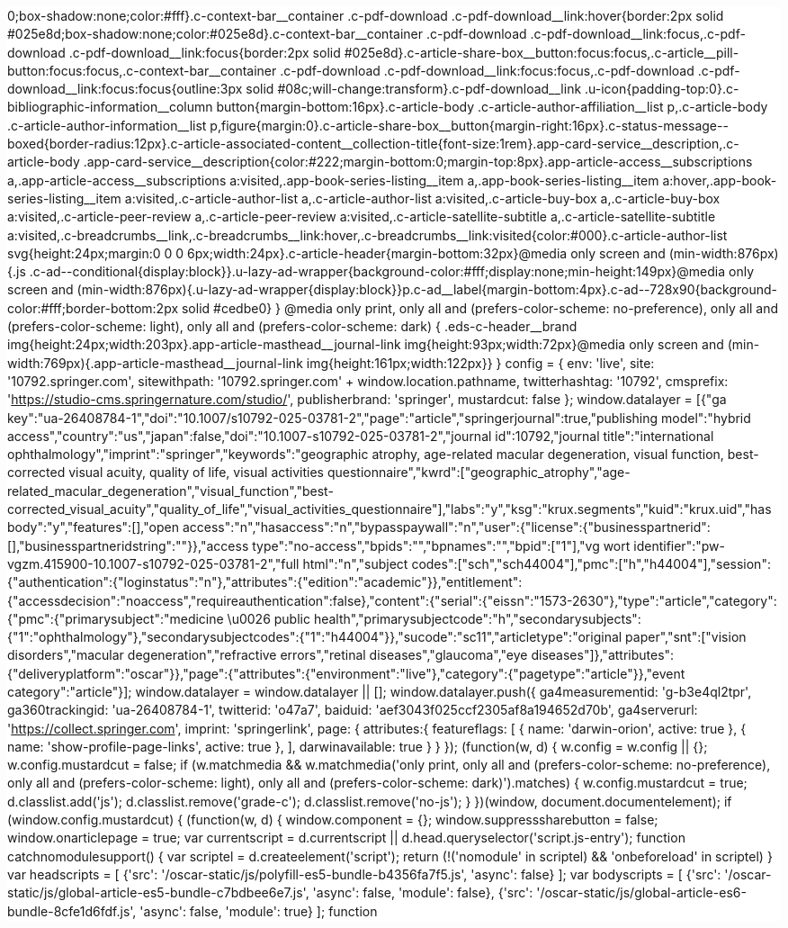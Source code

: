 0;box-shadow:none;color:#fff}.c-context-bar__container .c-pdf-download .c-pdf-download__link:hover{border:2px solid #025e8d;box-shadow:none;color:#025e8d}.c-context-bar__container .c-pdf-download .c-pdf-download__link:focus,.c-pdf-download .c-pdf-download__link:focus{border:2px solid #025e8d}.c-article-share-box__button:focus:focus,.c-article__pill-button:focus:focus,.c-context-bar__container .c-pdf-download .c-pdf-download__link:focus:focus,.c-pdf-download .c-pdf-download__link:focus:focus{outline:3px solid #08c;will-change:transform}.c-pdf-download__link .u-icon{padding-top:0}.c-bibliographic-information__column button{margin-bottom:16px}.c-article-body .c-article-author-affiliation__list p,.c-article-body .c-article-author-information__list p,figure{margin:0}.c-article-share-box__button{margin-right:16px}.c-status-message--boxed{border-radius:12px}.c-article-associated-content__collection-title{font-size:1rem}.app-card-service__description,.c-article-body .app-card-service__description{color:#222;margin-bottom:0;margin-top:8px}.app-article-access__subscriptions a,.app-article-access__subscriptions a:visited,.app-book-series-listing__item a,.app-book-series-listing__item a:hover,.app-book-series-listing__item a:visited,.c-article-author-list a,.c-article-author-list a:visited,.c-article-buy-box a,.c-article-buy-box a:visited,.c-article-peer-review a,.c-article-peer-review a:visited,.c-article-satellite-subtitle a,.c-article-satellite-subtitle a:visited,.c-breadcrumbs__link,.c-breadcrumbs__link:hover,.c-breadcrumbs__link:visited{color:#000}.c-article-author-list svg{height:24px;margin:0 0 0 6px;width:24px}.c-article-header{margin-bottom:32px}@media only screen and (min-width:876px){.js .c-ad--conditional{display:block}}.u-lazy-ad-wrapper{background-color:#fff;display:none;min-height:149px}@media only screen and (min-width:876px){.u-lazy-ad-wrapper{display:block}}p.c-ad__label{margin-bottom:4px}.c-ad--728x90{background-color:#fff;border-bottom:2px solid #cedbe0} } @media only print, only all and (prefers-color-scheme: no-preference), only all and (prefers-color-scheme: light), only all and (prefers-color-scheme: dark) { .eds-c-header__brand img{height:24px;width:203px}.app-article-masthead__journal-link img{height:93px;width:72px}@media only screen and (min-width:769px){.app-article-masthead__journal-link img{height:161px;width:122px}} } config = { env: 'live', site: '10792.springer.com', sitewithpath: '10792.springer.com' + window.location.pathname, twitterhashtag: '10792', cmsprefix: 'https://studio-cms.springernature.com/studio/', publisherbrand: 'springer', mustardcut: false }; window.datalayer = [{"ga key":"ua-26408784-1","doi":"10.1007/s10792-025-03781-2","page":"article","springerjournal":true,"publishing model":"hybrid access","country":"us","japan":false,"doi":"10.1007-s10792-025-03781-2","journal id":10792,"journal title":"international ophthalmology","imprint":"springer","keywords":"geographic atrophy, age-related macular degeneration, visual function, best-corrected visual acuity, quality of life, visual activities questionnaire","kwrd":["geographic_atrophy","age-related_macular_degeneration","visual_function","best-corrected_visual_acuity","quality_of_life","visual_activities_questionnaire"],"labs":"y","ksg":"krux.segments","kuid":"krux.uid","has body":"y","features":[],"open access":"n","hasaccess":"n","bypasspaywall":"n","user":{"license":{"businesspartnerid":[],"businesspartneridstring":""}},"access type":"no-access","bpids":"","bpnames":"","bpid":["1"],"vg wort identifier":"pw-vgzm.415900-10.1007-s10792-025-03781-2","full html":"n","subject codes":["sch","sch44004"],"pmc":["h","h44004"],"session":{"authentication":{"loginstatus":"n"},"attributes":{"edition":"academic"}},"entitlement":{"accessdecision":"noaccess","requireauthentication":false},"content":{"serial":{"eissn":"1573-2630"},"type":"article","category":{"pmc":{"primarysubject":"medicine \u0026 public health","primarysubjectcode":"h","secondarysubjects":{"1":"ophthalmology"},"secondarysubjectcodes":{"1":"h44004"}},"sucode":"sc11","articletype":"original paper","snt":["vision disorders","macular degeneration","refractive errors","retinal diseases","glaucoma","eye diseases"]},"attributes":{"deliveryplatform":"oscar"}},"page":{"attributes":{"environment":"live"},"category":{"pagetype":"article"}},"event category":"article"}]; window.datalayer = window.datalayer || []; window.datalayer.push({ ga4measurementid: 'g-b3e4ql2tpr', ga360trackingid: 'ua-26408784-1', twitterid: 'o47a7', baiduid: 'aef3043f025ccf2305af8a194652d70b', ga4serverurl: 'https://collect.springer.com', imprint: 'springerlink', page: { attributes:{ featureflags: [ { name: 'darwin-orion', active: true }, { name: 'show-profile-page-links', active: true }, ], darwinavailable: true } } }); (function(w, d) { w.config = w.config || {}; w.config.mustardcut = false; if (w.matchmedia && w.matchmedia('only print, only all and (prefers-color-scheme: no-preference), only all and (prefers-color-scheme: light), only all and (prefers-color-scheme: dark)').matches) { w.config.mustardcut = true; d.classlist.add('js'); d.classlist.remove('grade-c'); d.classlist.remove('no-js'); } })(window, document.documentelement); if (window.config.mustardcut) { (function(w, d) { window.component = {}; window.suppresssharebutton = false; window.onarticlepage = true; var currentscript = d.currentscript || d.head.queryselector('script.js-entry'); function catchnomodulesupport() { var scriptel = d.createelement('script'); return (!('nomodule' in scriptel) && 'onbeforeload' in scriptel) } var headscripts = [ {'src': '/oscar-static/js/polyfill-es5-bundle-b4356fa7f5.js', 'async': false} ]; var bodyscripts = [ {'src': '/oscar-static/js/global-article-es5-bundle-c7bdbee6e7.js', 'async': false, 'module': false}, {'src': '/oscar-static/js/global-article-es6-bundle-8cfe1d6fdf.js', 'async': false, 'module': true} ]; function